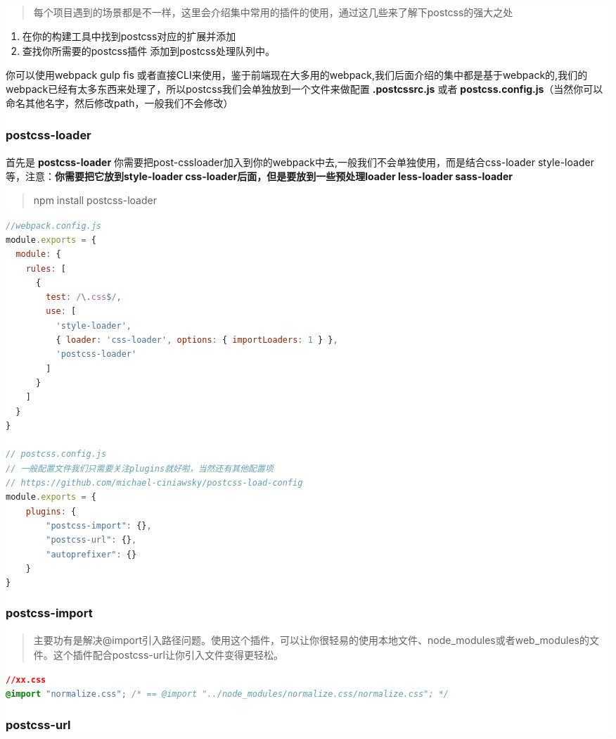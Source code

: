 >每个项目遇到的场景都是不一样，这里会介绍集中常用的插件的使用，通过这几些来了解下postcss的强大之处

1. 在你的构建工具中找到postcss对应的扩展并添加
2. 查找你所需要的postcss插件 添加到postcss处理队列中。

你可以使用webpack gulp fis 或者直接CLI来使用，鉴于前端现在大多用的webpack,我们后面介绍的集中都是基于webpack的,我们的webpack已经有太多东西来处理了，所以postcss我们会单独放到一个文件来做配置 **.postcssrc.js** 或者 **postcss.config.js**（当然你可以命名其他名字，然后修改path，一般我们不会修改）

### postcss-loader
首先是 **postcss-loader** 你需要把post-cssloader加入到你的webpack中去,一般我们不会单独使用，而是结合css-loader style-loader等，注意：**你需要把它放到style-loader css-loader后面，但是要放到一些预处理loader less-loader sass-loader**

> npm install postcss-loader

```js
//webpack.config.js
module.exports = {
  module: {
    rules: [
      {
        test: /\.css$/,
        use: [
          'style-loader',
          { loader: 'css-loader', options: { importLoaders: 1 } },
          'postcss-loader'
        ]
      }
    ]
  }
}

// postcss.config.js
// 一般配置文件我们只需要关注plugins就好啦，当然还有其他配置项
// https://github.com/michael-ciniawsky/postcss-load-config
module.exports = {
    plugins: {
        "postcss-import": {}, 
        "postcss-url": {}, 
        "autoprefixer": {}
    }
}

```

### postcss-import

> 主要功有是解决@import引入路径问题。使用这个插件，可以让你很轻易的使用本地文件、node_modules或者web_modules的文件。这个插件配合postcss-url让你引入文件变得更轻松。

```css
//xx.css
@import "normalize.css"; /* == @import "../node_modules/normalize.css/normalize.css"; */
```

### postcss-url

